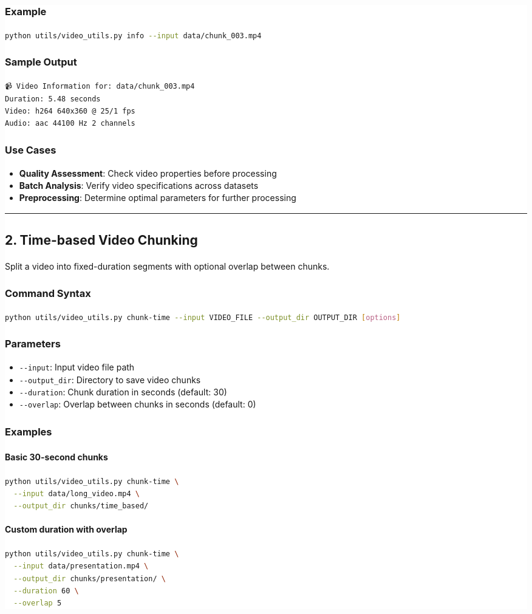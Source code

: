### Example
```bash
python utils/video_utils.py info --input data/chunk_003.mp4
```

### Sample Output
```
📹 Video Information for: data/chunk_003.mp4
Duration: 5.48 seconds
Video: h264 640x360 @ 25/1 fps
Audio: aac 44100 Hz 2 channels
```

### Use Cases
- **Quality Assessment**: Check video properties before processing
- **Batch Analysis**: Verify video specifications across datasets
- **Preprocessing**: Determine optimal parameters for further processing

---

## 2. Time-based Video Chunking

Split a video into fixed-duration segments with optional overlap between chunks.

### Command Syntax
```bash
python utils/video_utils.py chunk-time --input VIDEO_FILE --output_dir OUTPUT_DIR [options]
```

### Parameters
- `--input`: Input video file path
- `--output_dir`: Directory to save video chunks
- `--duration`: Chunk duration in seconds (default: 30)
- `--overlap`: Overlap between chunks in seconds (default: 0)

### Examples

#### Basic 30-second chunks
```bash
python utils/video_utils.py chunk-time \
  --input data/long_video.mp4 \
  --output_dir chunks/time_based/
```

#### Custom duration with overlap
```bash
python utils/video_utils.py chunk-time \
  --input data/presentation.mp4 \
  --output_dir chunks/presentation/ \
  --duration 60 \
  --overlap 5
```
